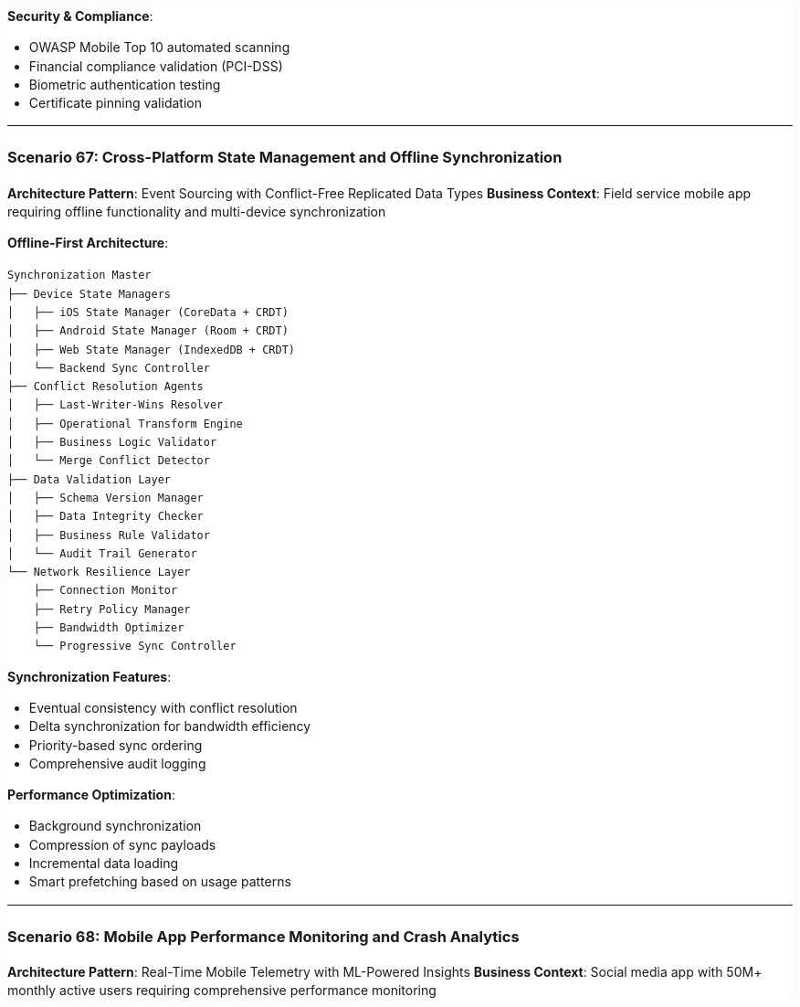 **Security & Compliance**:
- OWASP Mobile Top 10 automated scanning
- Financial compliance validation (PCI-DSS)
- Biometric authentication testing
- Certificate pinning validation

---

### Scenario 67: Cross-Platform State Management and Offline Synchronization
**Architecture Pattern**: Event Sourcing with Conflict-Free Replicated Data Types
**Business Context**: Field service mobile app requiring offline functionality and multi-device synchronization

**Offline-First Architecture**:
```
Synchronization Master
├── Device State Managers
│   ├── iOS State Manager (CoreData + CRDT)
│   ├── Android State Manager (Room + CRDT)
│   ├── Web State Manager (IndexedDB + CRDT)
│   └── Backend Sync Controller
├── Conflict Resolution Agents
│   ├── Last-Writer-Wins Resolver
│   ├── Operational Transform Engine
│   ├── Business Logic Validator
│   └── Merge Conflict Detector
├── Data Validation Layer
│   ├── Schema Version Manager
│   ├── Data Integrity Checker
│   ├── Business Rule Validator
│   └── Audit Trail Generator
└── Network Resilience Layer
    ├── Connection Monitor
    ├── Retry Policy Manager
    ├── Bandwidth Optimizer
    └── Progressive Sync Controller
```

**Synchronization Features**:
- Eventual consistency with conflict resolution
- Delta synchronization for bandwidth efficiency
- Priority-based sync ordering
- Comprehensive audit logging

**Performance Optimization**:
- Background synchronization
- Compression of sync payloads
- Incremental data loading
- Smart prefetching based on usage patterns

---

### Scenario 68: Mobile App Performance Monitoring and Crash Analytics
**Architecture Pattern**: Real-Time Mobile Telemetry with ML-Powered Insights
**Business Context**: Social media app with 50M+ monthly active users requiring comprehensive performance monitoring
